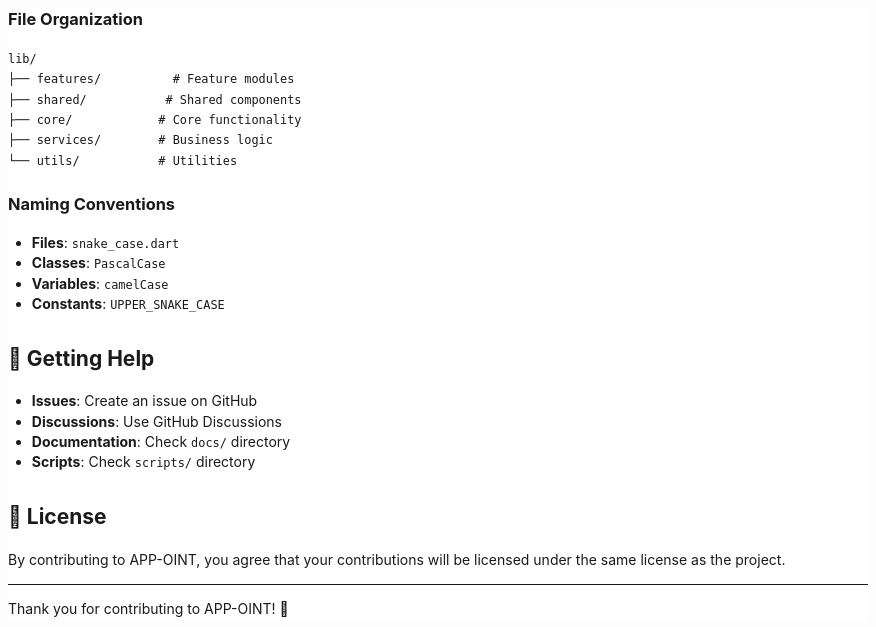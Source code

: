 ### File Organization

```
lib/
├── features/          # Feature modules
├── shared/           # Shared components
├── core/            # Core functionality
├── services/        # Business logic
└── utils/           # Utilities
```

### Naming Conventions

- **Files**: `snake_case.dart`
- **Classes**: `PascalCase`
- **Variables**: `camelCase`
- **Constants**: `UPPER_SNAKE_CASE`

## 🤝 Getting Help

- **Issues**: Create an issue on GitHub
- **Discussions**: Use GitHub Discussions
- **Documentation**: Check `docs/` directory
- **Scripts**: Check `scripts/` directory

## 📄 License

By contributing to APP-OINT, you agree that your contributions will be licensed under the same license as the project.

---

Thank you for contributing to APP-OINT! 🎉 